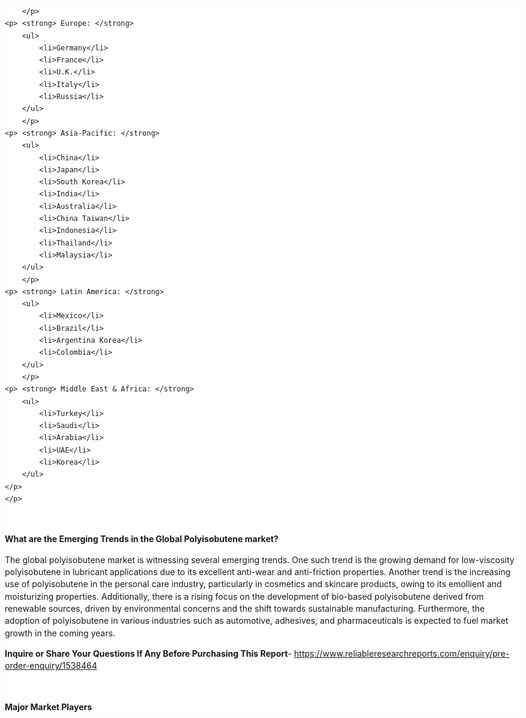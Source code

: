         </p> 
    <p> <strong> Europe: </strong>
        <ul>
            <li>Germany</li>
            <li>France</li>
            <li>U.K.</li>
            <li>Italy</li>
            <li>Russia</li>
        </ul>
        </p> 
    <p> <strong> Asia-Pacific: </strong>
        <ul>
            <li>China</li>
            <li>Japan</li>
            <li>South Korea</li>
            <li>India</li>
            <li>Australia</li>
            <li>China Taiwan</li>
            <li>Indonesia</li>
            <li>Thailand</li>
            <li>Malaysia</li>
        </ul>
        </p> 
    <p> <strong> Latin America: </strong>
        <ul>
            <li>Mexico</li>
            <li>Brazil</li>
            <li>Argentina Korea</li>
            <li>Colombia</li>
        </ul>
        </p> 
    <p> <strong> Middle East & Africa: </strong>
        <ul>
            <li>Turkey</li>
            <li>Saudi</li>
            <li>Arabia</li>
            <li>UAE</li>
            <li>Korea</li>
        </ul>
    </p>
    </p>
<p>&nbsp;</p>
<p><strong>What are the Emerging Trends in the Global Polyisobutene market?</strong></p>
<p><p>The global polyisobutene market is witnessing several emerging trends. One such trend is the growing demand for low-viscosity polyisobutene in lubricant applications due to its excellent anti-wear and anti-friction properties. Another trend is the increasing use of polyisobutene in the personal care industry, particularly in cosmetics and skincare products, owing to its emollient and moisturizing properties. Additionally, there is a rising focus on the development of bio-based polyisobutene derived from renewable sources, driven by environmental concerns and the shift towards sustainable manufacturing. Furthermore, the adoption of polyisobutene in various industries such as automotive, adhesives, and pharmaceuticals is expected to fuel market growth in the coming years.</p></p>
<p><strong>Inquire or Share Your Questions If Any Before Purchasing This Report</strong>- <a href="https://www.reliableresearchreports.com/enquiry/pre-order-enquiry/1538464">https://www.reliableresearchreports.com/enquiry/pre-order-enquiry/1538464</a></p>
<p>&nbsp;</p>
<p><strong>Major Market Players</strong></p>